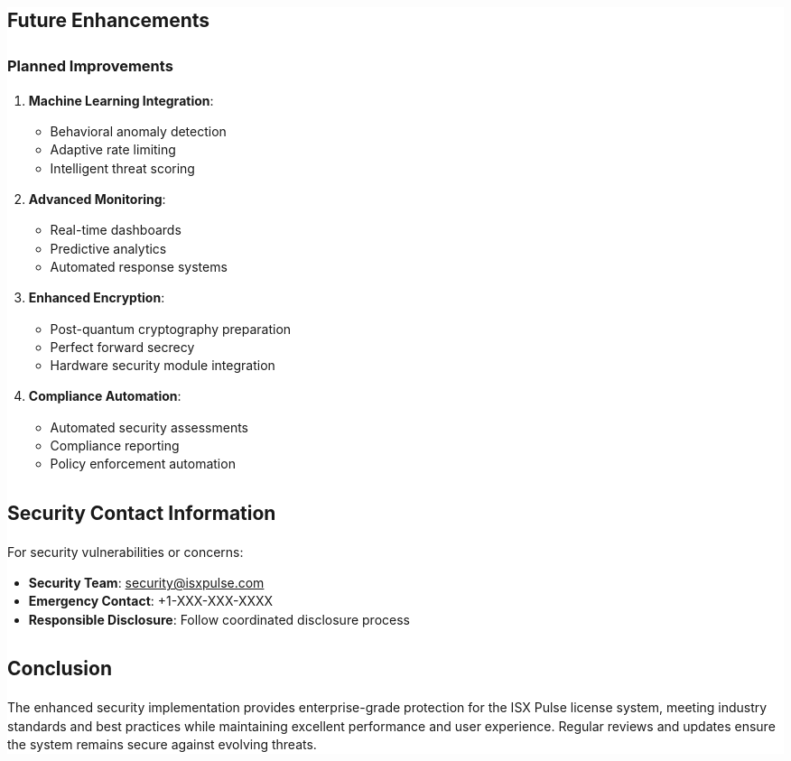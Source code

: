 ## Future Enhancements

### Planned Improvements

1. **Machine Learning Integration**:
   - Behavioral anomaly detection
   - Adaptive rate limiting
   - Intelligent threat scoring

2. **Advanced Monitoring**:
   - Real-time dashboards
   - Predictive analytics
   - Automated response systems

3. **Enhanced Encryption**:
   - Post-quantum cryptography preparation
   - Perfect forward secrecy
   - Hardware security module integration

4. **Compliance Automation**:
   - Automated security assessments
   - Compliance reporting
   - Policy enforcement automation

## Security Contact Information

For security vulnerabilities or concerns:

- **Security Team**: security@isxpulse.com
- **Emergency Contact**: +1-XXX-XXX-XXXX
- **Responsible Disclosure**: Follow coordinated disclosure process

## Conclusion

The enhanced security implementation provides enterprise-grade protection for the ISX Pulse license system, meeting industry standards and best practices while maintaining excellent performance and user experience. Regular reviews and updates ensure the system remains secure against evolving threats.